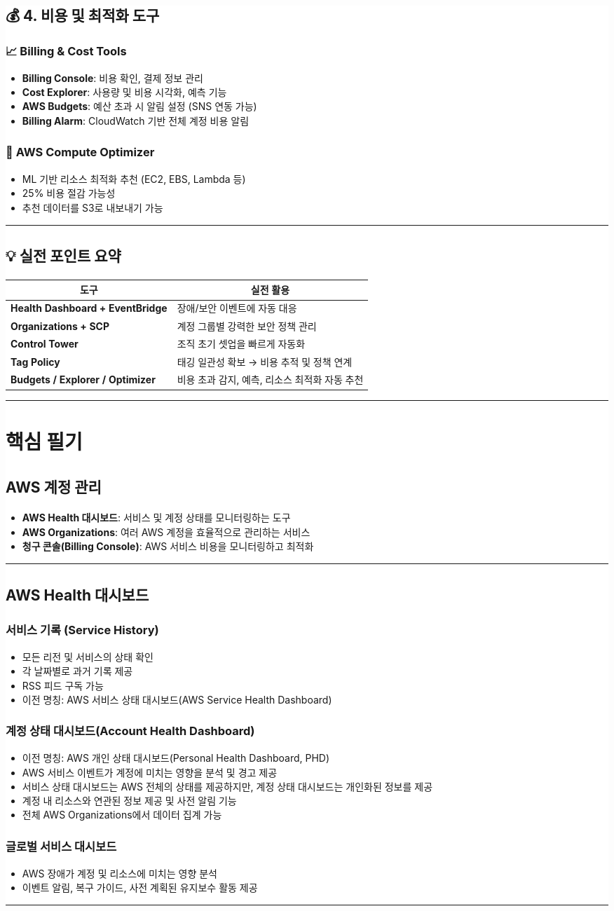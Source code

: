 ## 💰 **4. 비용 및 최적화 도구**
### 📈 **Billing & Cost Tools**
- **Billing Console**: 비용 확인, 결제 정보 관리
- **Cost Explorer**: 사용량 및 비용 시각화, 예측 기능
- **AWS Budgets**: 예산 초과 시 알림 설정 (SNS 연동 가능)
- **Billing Alarm**: CloudWatch 기반 전체 계정 비용 알림
### 🧠 **AWS Compute Optimizer**
- ML 기반 리소스 최적화 추천 (EC2, EBS, Lambda 등)
- 25% 비용 절감 가능성
- 추천 데이터를 S3로 내보내기 가능
---
## 💡 실전 포인트 요약

| 도구                                 | 실전 활용                       |
| ---------------------------------- | --------------------------- |
| **Health Dashboard + EventBridge** | 장애/보안 이벤트에 자동 대응            |
| **Organizations + SCP**            | 계정 그룹별 강력한 보안 정책 관리         |
| **Control Tower**                  | 조직 초기 셋업을 빠르게 자동화           |
| **Tag Policy**                     | 태깅 일관성 확보 → 비용 추적 및 정책 연계   |
| **Budgets / Explorer / Optimizer** | 비용 초과 감지, 예측, 리소스 최적화 자동 추천 |

---
# 핵심 필기
## AWS 계정 관리
- **AWS Health 대시보드**: 서비스 및 계정 상태를 모니터링하는 도구
- **AWS Organizations**: 여러 AWS 계정을 효율적으로 관리하는 서비스
- **청구 콘솔(Billing Console)**: AWS 서비스 비용을 모니터링하고 최적화

---
## AWS Health 대시보드
### 서비스 기록 (Service History)
- 모든 리전 및 서비스의 상태 확인
- 각 날짜별로 과거 기록 제공
- RSS 피드 구독 가능
- 이전 명칭: AWS 서비스 상태 대시보드(AWS Service Health Dashboard)
### 계정 상태 대시보드(Account Health Dashboard)
- 이전 명칭: AWS 개인 상태 대시보드(Personal Health Dashboard, PHD)
- AWS 서비스 이벤트가 계정에 미치는 영향을 분석 및 경고 제공
- 서비스 상태 대시보드는 AWS 전체의 상태를 제공하지만, 계정 상태 대시보드는 개인화된 정보를 제공
- 계정 내 리소스와 연관된 정보 제공 및 사전 알림 기능
- 전체 AWS Organizations에서 데이터 집계 가능
### 글로벌 서비스 대시보드
- AWS 장애가 계정 및 리소스에 미치는 영향 분석
- 이벤트 알림, 복구 가이드, 사전 계획된 유지보수 활동 제공

---